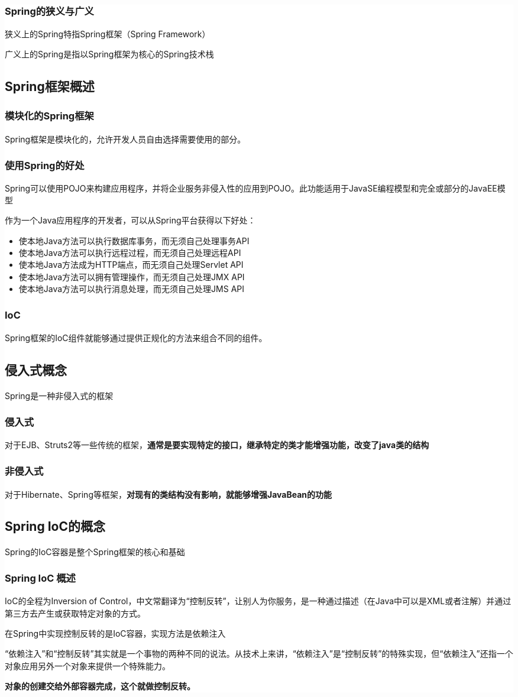 ### Spring的狭义与广义

狭义上的Spring特指Spring框架（Spring Framework）

广义上的Spring是指以Spring框架为核心的Spring技术栈

## Spring框架概述

### 模块化的Spring框架

Spring框架是模块化的，允许开发人员自由选择需要使用的部分。

### 使用Spring的好处

Spring可以使用POJO来构建应用程序，并将企业服务非侵入性的应用到POJO。此功能适用于JavaSE编程模型和完全或部分的JavaEE模型

作为一个Java应用程序的开发者，可以从Spring平台获得以下好处：

+ 使本地Java方法可以执行数据库事务，而无须自己处理事务API
+ 使本地Java方法可以执行远程过程，而无须自己处理远程API
+ 使本地Java方法成为HTTP端点，而无须自己处理Servlet API
+ 使本地Java方法可以拥有管理操作，而无须自己处理JMX API
+ 使本地Java方法可以执行消息处理，而无须自己处理JMS API

### IoC

Spring框架的IoC组件就能够通过提供正规化的方法来组合不同的组件。

## 侵入式概念

Spring是一种非侵入式的框架

### 侵入式

对于EJB、Struts2等一些传统的框架，**通常是要实现特定的接口，继承特定的类才能增强功能，改变了java类的结构**

### 非侵入式

对于Hibernate、Spring等框架，**对现有的类结构没有影响，就能够增强JavaBean的功能**

## Spring IoC的概念

Spring的IoC容器是整个Spring框架的核心和基础

### Spring IoC 概述

IoC的全程为Inversion of Control，中文常翻译为“控制反转”，让别人为你服务，是一种通过描述（在Java中可以是XML或者注解）并通过第三方去产生或获取特定对象的方式。

在Spring中实现控制反转的是IoC容器，实现方法是依赖注入

“依赖注入”和“控制反转”其实就是一个事物的两种不同的说法。从技术上来讲，“依赖注入”是“控制反转”的特殊实现，但“依赖注入”还指一个对象应用另外一个对象来提供一个特殊能力。

**对象的创建交给外部容器完成，这个就做控制反转。**
